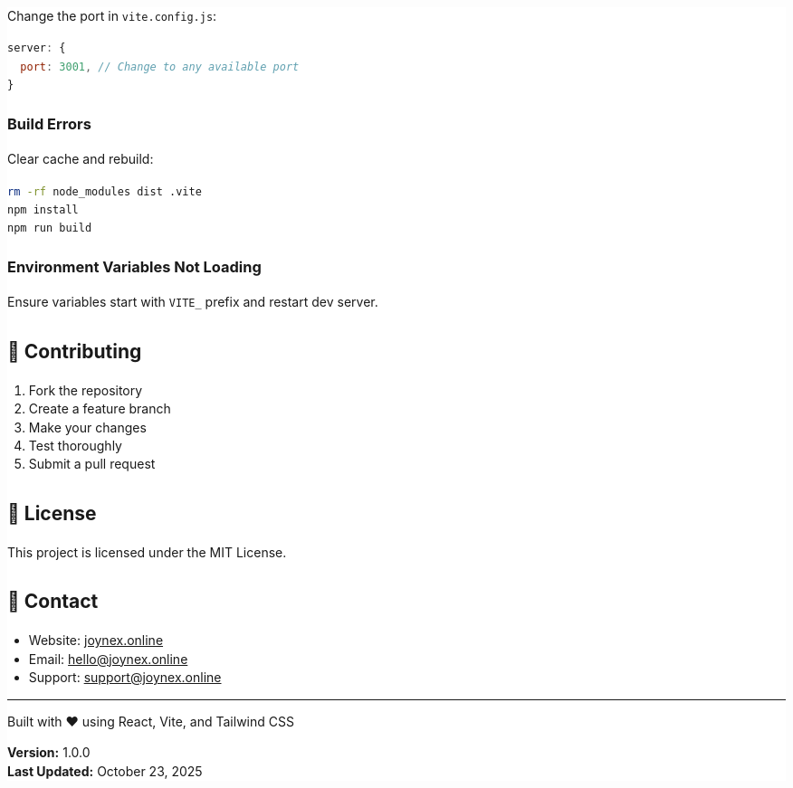 Change the port in `vite.config.js`:

```javascript
server: {
  port: 3001, // Change to any available port
}
```

### Build Errors

Clear cache and rebuild:

```bash
rm -rf node_modules dist .vite
npm install
npm run build
```

### Environment Variables Not Loading

Ensure variables start with `VITE_` prefix and restart dev server.

## 🤝 Contributing

1. Fork the repository
2. Create a feature branch
3. Make your changes
4. Test thoroughly
5. Submit a pull request

## 📄 License

This project is licensed under the MIT License.

## 📧 Contact

- Website: [joynex.online](https://joynex.online)
- Email: hello@joynex.online
- Support: support@joynex.online

---

Built with ❤️ using React, Vite, and Tailwind CSS

**Version:** 1.0.0  
**Last Updated:** October 23, 2025
